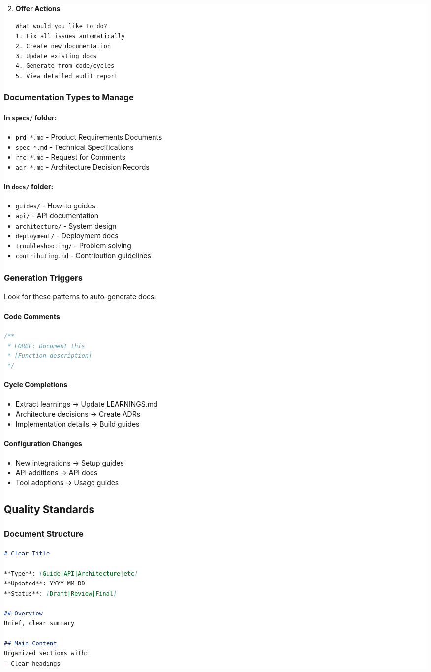 2. **Offer Actions**
   ```
   What would you like to do?
   1. Fix all issues automatically
   2. Create new documentation
   3. Update existing docs
   4. Generate from code/cycles
   5. View detailed audit report
   ```

### Documentation Types to Manage

#### In `specs/` folder:
- `prd-*.md` - Product Requirements Documents
- `spec-*.md` - Technical Specifications
- `rfc-*.md` - Request for Comments
- `adr-*.md` - Architecture Decision Records

#### In `docs/` folder:
- `guides/` - How-to guides
- `api/` - API documentation
- `architecture/` - System design
- `deployment/` - Deployment docs
- `troubleshooting/` - Problem solving
- `contributing.md` - Contribution guidelines

### Generation Triggers

Look for these patterns to auto-generate docs:

#### Code Comments
```javascript
/**
 * FORGE: Document this
 * [Function description]
 */
```

#### Cycle Completions
- Extract learnings → Update LEARNINGS.md
- Architecture decisions → Create ADRs
- Implementation details → Build guides

#### Configuration Changes
- New integrations → Setup guides
- API additions → API docs
- Tool adoptions → Usage guides

## Quality Standards

### Document Structure
```markdown
# Clear Title

**Type**: [Guide|API|Architecture|etc]
**Updated**: YYYY-MM-DD
**Status**: [Draft|Review|Final]

## Overview
Brief, clear summary

## Main Content
Organized sections with:
- Clear headings
```